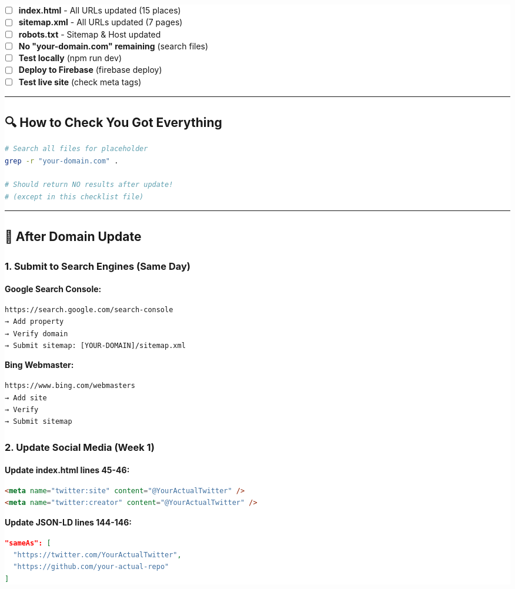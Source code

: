 - [ ] **index.html** - All URLs updated (15 places)
- [ ] **sitemap.xml** - All URLs updated (7 pages)
- [ ] **robots.txt** - Sitemap & Host updated
- [ ] **No "your-domain.com" remaining** (search files)
- [ ] **Test locally** (npm run dev)
- [ ] **Deploy to Firebase** (firebase deploy)
- [ ] **Test live site** (check meta tags)

---

## 🔍 **How to Check You Got Everything**

```bash
# Search all files for placeholder
grep -r "your-domain.com" .

# Should return NO results after update!
# (except in this checklist file)
```

---

## 🚀 **After Domain Update**

### **1. Submit to Search Engines (Same Day)**

**Google Search Console:**
```
https://search.google.com/search-console
→ Add property
→ Verify domain
→ Submit sitemap: [YOUR-DOMAIN]/sitemap.xml
```

**Bing Webmaster:**
```
https://www.bing.com/webmasters
→ Add site
→ Verify
→ Submit sitemap
```

### **2. Update Social Media (Week 1)**

**Update index.html lines 45-46:**
```html
<meta name="twitter:site" content="@YourActualTwitter" />
<meta name="twitter:creator" content="@YourActualTwitter" />
```

**Update JSON-LD lines 144-146:**
```json
"sameAs": [
  "https://twitter.com/YourActualTwitter",
  "https://github.com/your-actual-repo"
]
```
